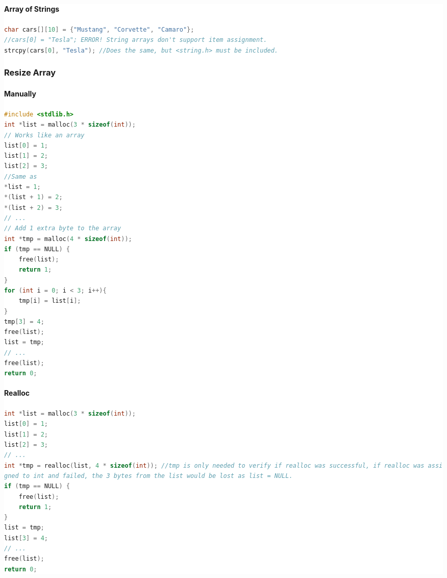 #### Array of Strings

```C
char cars[][10] = {"Mustang", "Corvette", "Camaro"};
//cars[0] = "Tesla"; ERROR! String arrays don't support item assignment.
strcpy(cars[0], "Tesla"); //Does the same, but <string.h> must be included.
```

### Resize Array

#### Manually

```C
#include <stdlib.h>
int *list = malloc(3 * sizeof(int));
// Works like an array
list[0] = 1;
list[1] = 2;
list[2] = 3;
//Same as
*list = 1;
*(list + 1) = 2;
*(list + 2) = 3;
// ...
// Add 1 extra byte to the array
int *tmp = malloc(4 * sizeof(int));
if (tmp == NULL) {
	free(list);
	return 1;
}
for (int i = 0; i < 3; i++){
	tmp[i] = list[i];
}
tmp[3] = 4;
free(list);
list = tmp;
// ...
free(list);
return 0;
```

#### Realloc

```C
int *list = malloc(3 * sizeof(int));
list[0] = 1;
list[1] = 2;
list[2] = 3;
// ...
int *tmp = realloc(list, 4 * sizeof(int)); //tmp is only needed to verify if realloc was successful, if realloc was assigned to int and failed, the 3 bytes from the list would be lost as list = NULL.
if (tmp == NULL) {
	free(list);
	return 1;
}
list = tmp;
list[3] = 4;
// ...
free(list);
return 0;
```
